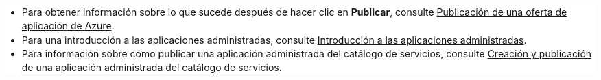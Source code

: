* Para obtener información sobre lo que sucede después de hacer clic en **Publicar**, consulte [Publicación de una oferta de aplicación de Azure](../../marketplace/cloud-partner-portal/azure-applications/cpp-publish-offer.md).
* Para una introducción a las aplicaciones administradas, consulte [Introducción a las aplicaciones administradas](overview.md).
* Para información sobre cómo publicar una aplicación administrada del catálogo de servicios, consulte [Creación y publicación de una aplicación administrada del catálogo de servicios](publish-service-catalog-app.md).
